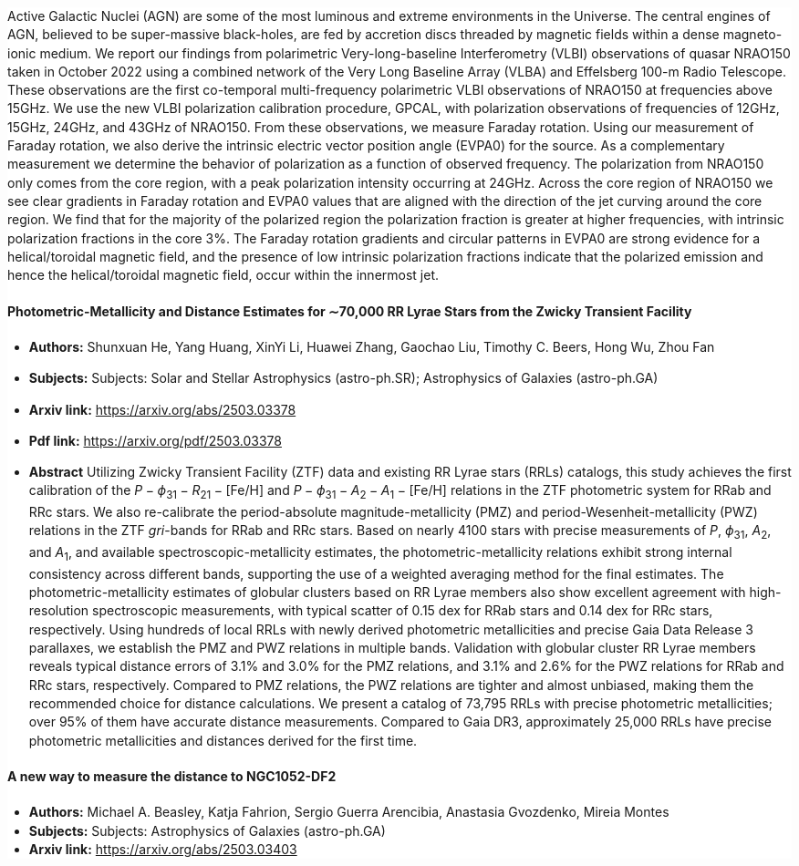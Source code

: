  Active Galactic Nuclei (AGN) are some of the most luminous and extreme environments in the Universe. The central engines of AGN, believed to be super-massive black-holes, are fed by accretion discs threaded by magnetic fields within a dense magneto-ionic medium. We report our findings from polarimetric Very-long-baseline Interferometry (VLBI) observations of quasar NRAO150 taken in October 2022 using a combined network of the Very Long Baseline Array (VLBA) and Effelsberg 100-m Radio Telescope. These observations are the first co-temporal multi-frequency polarimetric VLBI observations of NRAO150 at frequencies above 15GHz. We use the new VLBI polarization calibration procedure, GPCAL, with polarization observations of frequencies of 12GHz, 15GHz, 24GHz, and 43GHz of NRAO150. From these observations, we measure Faraday rotation. Using our measurement of Faraday rotation, we also derive the intrinsic electric vector position angle (EVPA0) for the source. As a complementary measurement we determine the behavior of polarization as a function of observed frequency. The polarization from NRAO150 only comes from the core region, with a peak polarization intensity occurring at 24GHz. Across the core region of NRAO150 we see clear gradients in Faraday rotation and EVPA0 values that are aligned with the direction of the jet curving around the core region. We find that for the majority of the polarized region the polarization fraction is greater at higher frequencies, with intrinsic polarization fractions in the core 3%. The Faraday rotation gradients and circular patterns in EVPA0 are strong evidence for a helical/toroidal magnetic field, and the presence of low intrinsic polarization fractions indicate that the polarized emission and hence the helical/toroidal magnetic field, occur within the innermost jet.
#### Photometric-Metallicity and Distance Estimates for $\sim$70,000 RR Lyrae Stars from the Zwicky Transient Facility
 - **Authors:** Shunxuan He, Yang Huang, XinYi Li, Huawei Zhang, Gaochao Liu, Timothy C. Beers, Hong Wu, Zhou Fan
 - **Subjects:** Subjects:
Solar and Stellar Astrophysics (astro-ph.SR); Astrophysics of Galaxies (astro-ph.GA)
 - **Arxiv link:** https://arxiv.org/abs/2503.03378

 - **Pdf link:** https://arxiv.org/pdf/2503.03378

 - **Abstract**
 Utilizing Zwicky Transient Facility (ZTF) data and existing RR Lyrae stars (RRLs) catalogs, this study achieves the first calibration of the $P - \phi_{31} - R_{21} - \text{[Fe/H]}$ and $P-\phi_{31}-A_{2}-A_{1}-\text{[Fe/H]}$ relations in the ZTF photometric system for RRab and RRc stars. We also re-calibrate the period-absolute magnitude-metallicity (PMZ) and period-Wesenheit-metallicity (PWZ) relations in the ZTF $gri$-bands for RRab and RRc stars. Based on nearly 4100 stars with precise measurements of $P$, $\phi_{31}$, $A_{2}$, and $A_{1}$, and available spectroscopic-metallicity estimates, the photometric-metallicity relations exhibit strong internal consistency across different bands, supporting the use of a weighted averaging method for the final estimates. The photometric-metallicity estimates of globular clusters based on RR Lyrae members also show excellent agreement with high-resolution spectroscopic measurements, with typical scatter of 0.15 dex for RRab stars and 0.14 dex for RRc stars, respectively. Using hundreds of local RRLs with newly derived photometric metallicities and precise Gaia Data Release 3 parallaxes, we establish the PMZ and PWZ relations in multiple bands. Validation with globular cluster RR Lyrae members reveals typical distance errors of 3.1% and 3.0% for the PMZ relations, and 3.1% and 2.6% for the PWZ relations for RRab and RRc stars, respectively. Compared to PMZ relations, the PWZ relations are tighter and almost unbiased, making them the recommended choice for distance calculations. We present a catalog of 73,795 RRLs with precise photometric metallicities; over 95% of them have accurate distance measurements. Compared to Gaia DR3, approximately 25,000 RRLs have precise photometric metallicities and distances derived for the first time.
#### A new way to measure the distance to NGC1052-DF2
 - **Authors:** Michael A. Beasley, Katja Fahrion, Sergio Guerra Arencibia, Anastasia Gvozdenko, Mireia Montes
 - **Subjects:** Subjects:
Astrophysics of Galaxies (astro-ph.GA)
 - **Arxiv link:** https://arxiv.org/abs/2503.03403
